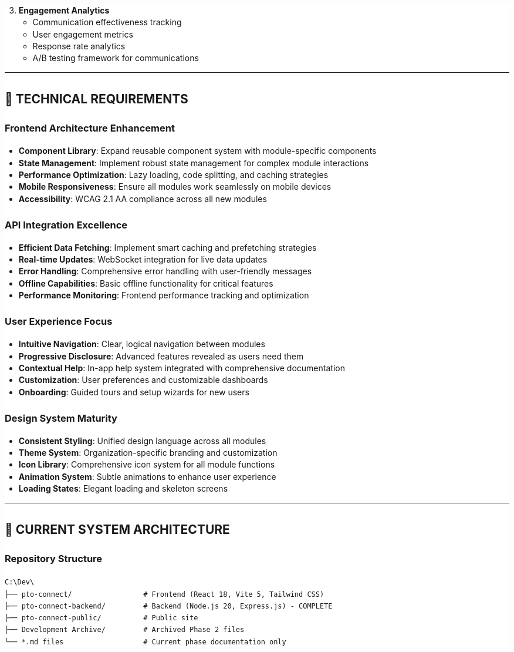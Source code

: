 3. **Engagement Analytics**
   - Communication effectiveness tracking
   - User engagement metrics
   - Response rate analytics
   - A/B testing framework for communications

---

## 🔧 TECHNICAL REQUIREMENTS

### **Frontend Architecture Enhancement**
- **Component Library**: Expand reusable component system with module-specific components
- **State Management**: Implement robust state management for complex module interactions
- **Performance Optimization**: Lazy loading, code splitting, and caching strategies
- **Mobile Responsiveness**: Ensure all modules work seamlessly on mobile devices
- **Accessibility**: WCAG 2.1 AA compliance across all new modules

### **API Integration Excellence**
- **Efficient Data Fetching**: Implement smart caching and prefetching strategies
- **Real-time Updates**: WebSocket integration for live data updates
- **Error Handling**: Comprehensive error handling with user-friendly messages
- **Offline Capabilities**: Basic offline functionality for critical features
- **Performance Monitoring**: Frontend performance tracking and optimization

### **User Experience Focus**
- **Intuitive Navigation**: Clear, logical navigation between modules
- **Progressive Disclosure**: Advanced features revealed as users need them
- **Contextual Help**: In-app help system integrated with comprehensive documentation
- **Customization**: User preferences and customizable dashboards
- **Onboarding**: Guided tours and setup wizards for new users

### **Design System Maturity**
- **Consistent Styling**: Unified design language across all modules
- **Theme System**: Organization-specific branding and customization
- **Icon Library**: Comprehensive icon system for all module functions
- **Animation System**: Subtle animations to enhance user experience
- **Loading States**: Elegant loading and skeleton screens

---

## 📁 CURRENT SYSTEM ARCHITECTURE

### **Repository Structure**
```
C:\Dev\
├── pto-connect/                 # Frontend (React 18, Vite 5, Tailwind CSS)
├── pto-connect-backend/         # Backend (Node.js 20, Express.js) - COMPLETE
├── pto-connect-public/          # Public site
├── Development Archive/         # Archived Phase 2 files
└── *.md files                   # Current phase documentation only
```
